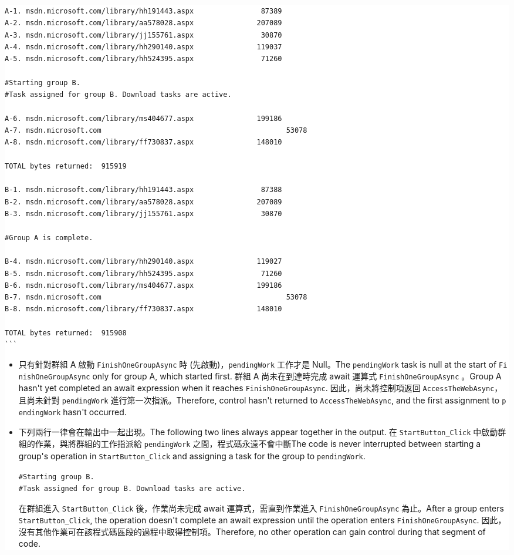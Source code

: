     A-1. msdn.microsoft.com/library/hh191443.aspx                87389
    A-2. msdn.microsoft.com/library/aa578028.aspx               207089
    A-3. msdn.microsoft.com/library/jj155761.aspx                30870
    A-4. msdn.microsoft.com/library/hh290140.aspx               119037
    A-5. msdn.microsoft.com/library/hh524395.aspx                71260

    #Starting group B.
    #Task assigned for group B. Download tasks are active.

    A-6. msdn.microsoft.com/library/ms404677.aspx               199186
    A-7. msdn.microsoft.com                                            53078
    A-8. msdn.microsoft.com/library/ff730837.aspx               148010

    TOTAL bytes returned:  915919

    B-1. msdn.microsoft.com/library/hh191443.aspx                87388
    B-2. msdn.microsoft.com/library/aa578028.aspx               207089
    B-3. msdn.microsoft.com/library/jj155761.aspx                30870

    #Group A is complete.

    B-4. msdn.microsoft.com/library/hh290140.aspx               119027
    B-5. msdn.microsoft.com/library/hh524395.aspx                71260
    B-6. msdn.microsoft.com/library/ms404677.aspx               199186
    B-7. msdn.microsoft.com                                            53078
    B-8. msdn.microsoft.com/library/ff730837.aspx               148010

    TOTAL bytes returned:  915908
    ```

- <span data-ttu-id="54c09-204">只有針對群組 A 啟動 `FinishOneGroupAsync` 時 (先啟動)，`pendingWork` 工作才是 Null。</span><span class="sxs-lookup"><span data-stu-id="54c09-204">The `pendingWork` task is null  at the start of `FinishOneGroupAsync` only for group A, which started first.</span></span> <span data-ttu-id="54c09-205">群組 A 尚未在到達時完成 await 運算式 `FinishOneGroupAsync` 。</span><span class="sxs-lookup"><span data-stu-id="54c09-205">Group A hasn't yet completed an await expression when it reaches `FinishOneGroupAsync`.</span></span> <span data-ttu-id="54c09-206">因此，尚未將控制項返回 `AccessTheWebAsync`，且尚未針對 `pendingWork` 進行第一次指派。</span><span class="sxs-lookup"><span data-stu-id="54c09-206">Therefore, control hasn't returned to `AccessTheWebAsync`, and the first assignment to `pendingWork` hasn't occurred.</span></span>

- <span data-ttu-id="54c09-207">下列兩行一律會在輸出中一起出現。</span><span class="sxs-lookup"><span data-stu-id="54c09-207">The following two lines always appear together in the output.</span></span> <span data-ttu-id="54c09-208">在 `StartButton_Click` 中啟動群組的作業，與將群組的工作指派給 `pendingWork` 之間，程式碼永遠不會中斷</span><span class="sxs-lookup"><span data-stu-id="54c09-208">The code is never interrupted between starting a group's operation in `StartButton_Click` and assigning a task for the group to `pendingWork`.</span></span>

    ```output
    #Starting group B.
    #Task assigned for group B. Download tasks are active.
    ```

    <span data-ttu-id="54c09-209">在群組進入 `StartButton_Click` 後，作業尚未完成 await 運算式，需直到作業進入 `FinishOneGroupAsync` 為止。</span><span class="sxs-lookup"><span data-stu-id="54c09-209">After a group enters `StartButton_Click`, the operation doesn't complete an await expression until the operation enters `FinishOneGroupAsync`.</span></span> <span data-ttu-id="54c09-210">因此，沒有其他作業可在該程式碼區段的過程中取得控制項。</span><span class="sxs-lookup"><span data-stu-id="54c09-210">Therefore, no other operation can gain control during that segment of code.</span></span>
